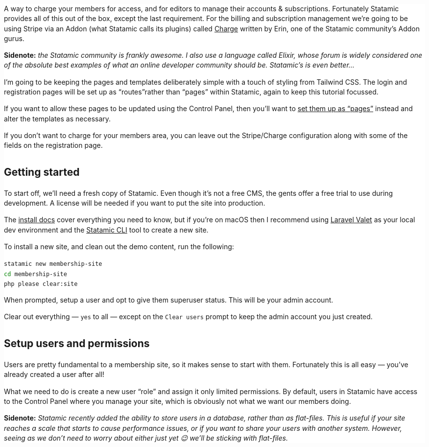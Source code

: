 A way to charge your members for access, and for editors to manage their accounts & subscriptions.
Fortunately Statamic provides all of this out of the box, except the last requirement. For the billing and subscription management we’re going to be using Stripe via an Addon (what Statamic calls its plugins) called [Charge](https://statamic.com/marketplace/addons/charge) written by Erin, one of the Statamic community’s Addon gurus.

**Sidenote:** *the Statamic community is frankly awesome. I also use a language called Elixir, whose forum is widely considered one of the absolute best examples of what an online developer community should be. Statamic’s is even better…*

I’m going to be keeping the pages and templates deliberately simple with a touch of styling from Tailwind CSS. The login and registration pages will be set up as “routes”rather than “pages” within Statamic, again to keep this tutorial focussed.

If you want to allow these pages to be updated using the Control Panel, then you’ll want to [set them up as “pages”](https://docs.statamic.com/pages) instead and alter the templates as necessary.

If you don’t want to charge for your members area, you can leave out the Stripe/Charge configuration along with some of the fields on the registration page.

## Getting started
To start off, we’ll need a fresh copy of Statamic. Even though it’s not a free CMS, the gents offer a free trial to use during development. A license will be needed if you want to put the site into production.

The [install docs](https://docs.statamic.com/installing) cover everything you need to know, but if you’re on macOS then I recommend using [Laravel Valet](https://laravel.com/docs/5.4/valet) as your local dev environment and the [Statamic CLI](https://docs.statamic.com/installing#command-line-installation) tool to create a new site.

To install a new site, and clean out the demo content, run the following:
```bash
statamic new membership-site
cd membership-site
php please clear:site
```

When prompted, setup a user and opt to give them superuser status. This will be your admin account.

Clear out everything — `yes` to all — except on the `Clear users` prompt to keep the admin account you just created.

## Setup users and permissions
Users are pretty fundamental to a membership site, so it makes sense to start with them. Fortunately this is all easy — you’ve already created a user after all!

What we need to do is create a new user “role” and assign it only limited permissions. By default, users in Statamic have access to the Control Panel where you manage your site, which is obviously not what we want our members doing.

**Sidenote:** *Statamic recently added the ability to store users in a database, rather than as flat-files. This is useful if your site reaches a scale that starts to cause performance issues, or if you want to share your users with another system. However, seeing as we don’t need to worry about either just yet 😉 we’ll be sticking with flat-files.*
